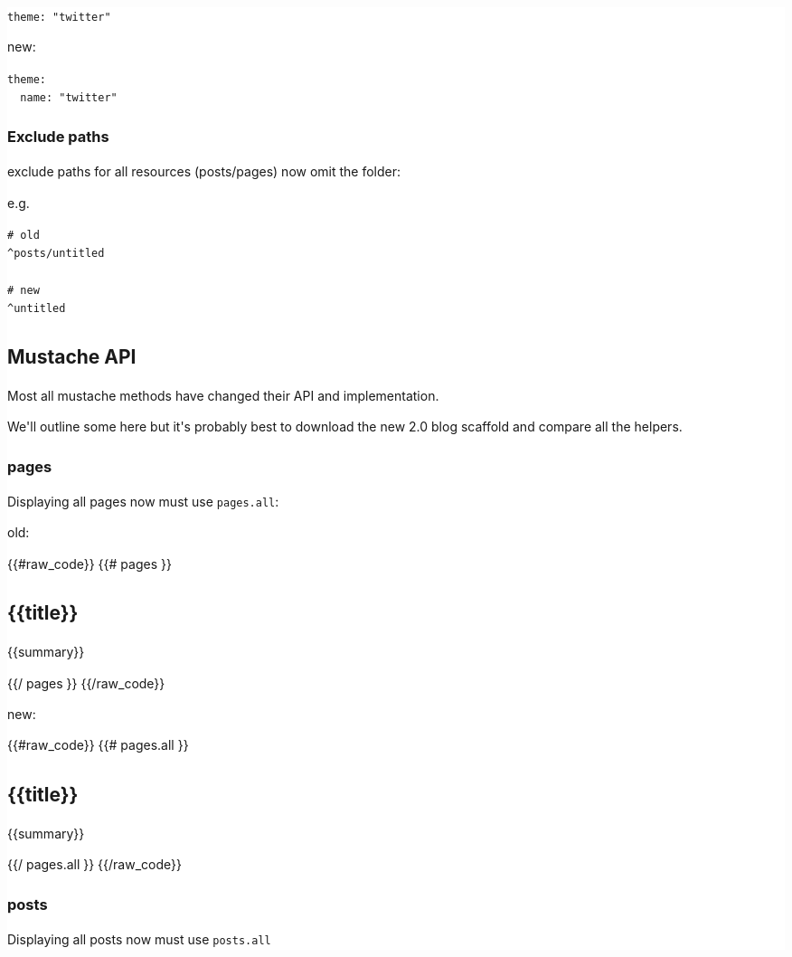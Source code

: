     theme: "twitter"
    
new:
  
    theme:
      name: "twitter"

### Exclude paths

exclude paths for all resources (posts/pages) now omit the folder:

e.g. 

    # old
    ^posts/untitled 
    
    # new
    ^untitled
    

## Mustache API

Most all mustache methods have changed their API and implementation.

We'll outline some here but it's probably best to download the new 2.0 blog scaffold and compare all the helpers.


### pages

Displaying all pages now must use `pages.all`:

old:

{{#raw_code}}
{{# pages }}
  <h2>{{title}}</h2>
  <p>{{summary}}</p>
{{/ pages }}
{{/raw_code}}

new:

{{#raw_code}}
{{# pages.all }}
  <h2>{{title}}</h2>
  <p>{{summary}}</p>
{{/ pages.all }}
{{/raw_code}}


### posts

Displaying all posts now must use `posts.all`
